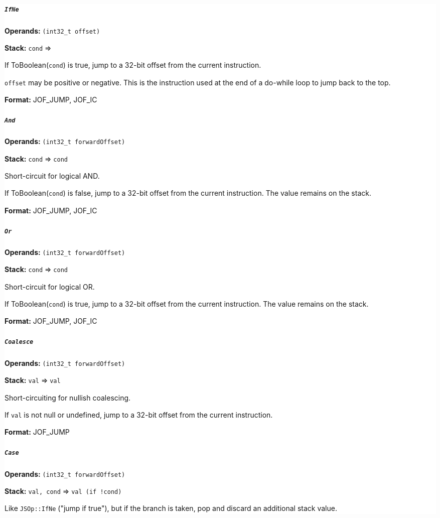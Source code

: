 ##### `IfNe`

**Operands:** `(int32_t offset)`

**Stack:** `cond` &rArr;

If ToBoolean(`cond`) is true, jump to a 32-bit offset from the current
instruction.

`offset` may be positive or negative. This is the instruction used at the
end of a do-while loop to jump back to the top.


**Format:** JOF_JUMP, JOF_IC

##### `And`

**Operands:** `(int32_t forwardOffset)`

**Stack:** `cond` &rArr; `cond`

Short-circuit for logical AND.

If ToBoolean(`cond`) is false, jump to a 32-bit offset from the current
instruction. The value remains on the stack.


**Format:** JOF_JUMP, JOF_IC

##### `Or`

**Operands:** `(int32_t forwardOffset)`

**Stack:** `cond` &rArr; `cond`

Short-circuit for logical OR.

If ToBoolean(`cond`) is true, jump to a 32-bit offset from the current
instruction. The value remains on the stack.


**Format:** JOF_JUMP, JOF_IC

##### `Coalesce`

**Operands:** `(int32_t forwardOffset)`

**Stack:** `val` &rArr; `val`

Short-circuiting for nullish coalescing.

If `val` is not null or undefined, jump to a 32-bit offset from the
current instruction.


**Format:** JOF_JUMP

##### `Case`

**Operands:** `(int32_t forwardOffset)`

**Stack:** `val, cond` &rArr; `val (if !cond)`

Like `JSOp::IfNe` ("jump if true"), but if the branch is taken,
pop and discard an additional stack value.
